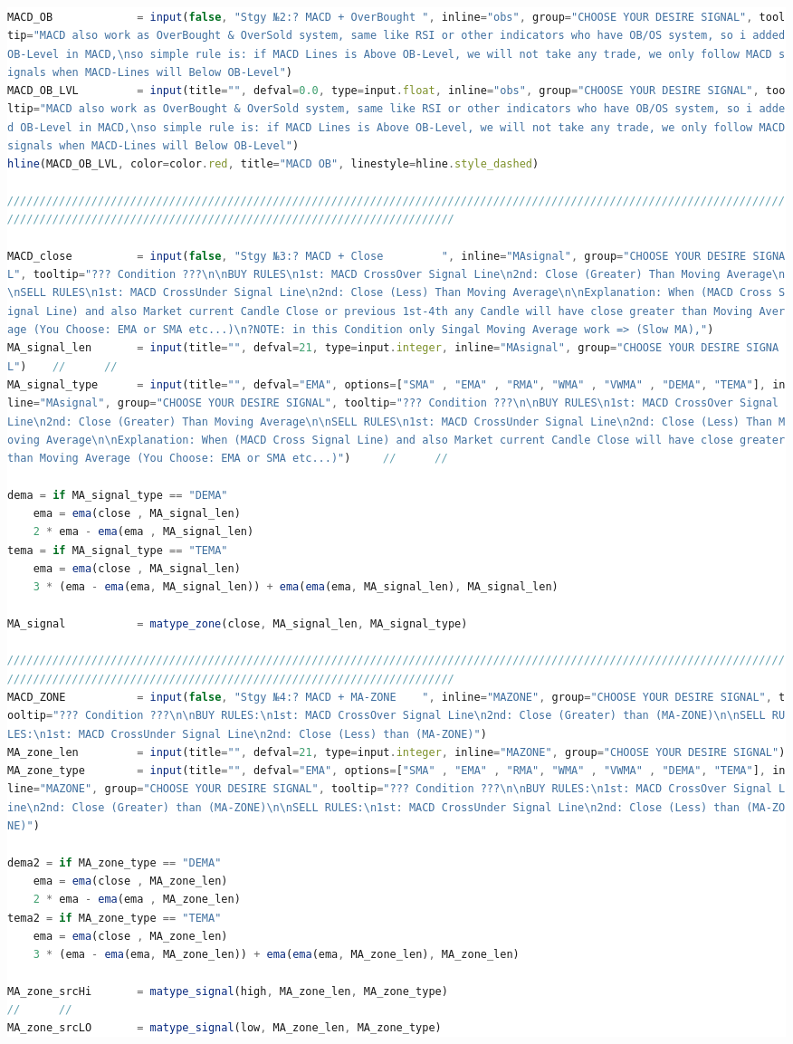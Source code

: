 ``` javascript
MACD_OB             = input(false, "Stgy №2:? MACD + OverBought ", inline="obs", group="CHOOSE YOUR DESIRE SIGNAL", tooltip="MACD also work as OverBought & OverSold system, same like RSI or other indicators who have OB/OS system, so i added OB-Level in MACD,\nso simple rule is: if MACD Lines is Above OB-Level, we will not take any trade, we only follow MACD signals when MACD-Lines will Below OB-Level")
MACD_OB_LVL         = input(title="", defval=0.0, type=input.float, inline="obs", group="CHOOSE YOUR DESIRE SIGNAL", tooltip="MACD also work as OverBought & OverSold system, same like RSI or other indicators who have OB/OS system, so i added OB-Level in MACD,\nso simple rule is: if MACD Lines is Above OB-Level, we will not take any trade, we only follow MACD signals when MACD-Lines will Below OB-Level") 
hline(MACD_OB_LVL, color=color.red, title="MACD OB", linestyle=hline.style_dashed)

/////////////////////////////////////////////////////////////////////////////////////////////////////////////////////////////////////////////////////////////////////////////////////////////

MACD_close          = input(false, "Stgy №3:? MACD + Close         ", inline="MAsignal", group="CHOOSE YOUR DESIRE SIGNAL", tooltip="??? Condition ???\n\nBUY RULES\n1st: MACD CrossOver Signal Line\n2nd: Close (Greater) Than Moving Average\n\nSELL RULES\n1st: MACD CrossUnder Signal Line\n2nd: Close (Less) Than Moving Average\n\nExplanation: When (MACD Cross Signal Line) and also Market current Candle Close or previous 1st-4th any Candle will have close greater than Moving Average (You Choose: EMA or SMA etc...)\n?NOTE: in this Condition only Singal Moving Average work => (Slow MA),")
MA_signal_len       = input(title="", defval=21, type=input.integer, inline="MAsignal", group="CHOOSE YOUR DESIRE SIGNAL")    //      // 
MA_signal_type      = input(title="", defval="EMA", options=["SMA" , "EMA" , "RMA", "WMA" , "VWMA" , "DEMA", "TEMA"], inline="MAsignal", group="CHOOSE YOUR DESIRE SIGNAL", tooltip="??? Condition ???\n\nBUY RULES\n1st: MACD CrossOver Signal Line\n2nd: Close (Greater) Than Moving Average\n\nSELL RULES\n1st: MACD CrossUnder Signal Line\n2nd: Close (Less) Than Moving Average\n\nExplanation: When (MACD Cross Signal Line) and also Market current Candle Close will have close greater than Moving Average (You Choose: EMA or SMA etc...)")     //      //

dema = if MA_signal_type == "DEMA"
    ema = ema(close , MA_signal_len)
    2 * ema - ema(ema , MA_signal_len)
tema = if MA_signal_type == "TEMA"
    ema = ema(close , MA_signal_len)
    3 * (ema - ema(ema, MA_signal_len)) + ema(ema(ema, MA_signal_len), MA_signal_len)

MA_signal           = matype_zone(close, MA_signal_len, MA_signal_type)

/////////////////////////////////////////////////////////////////////////////////////////////////////////////////////////////////////////////////////////////////////////////////////////////
MACD_ZONE           = input(false, "Stgy №4:? MACD + MA-ZONE    ", inline="MAZONE", group="CHOOSE YOUR DESIRE SIGNAL", tooltip="??? Condition ???\n\nBUY RULES:\n1st: MACD CrossOver Signal Line\n2nd: Close (Greater) than (MA-ZONE)\n\nSELL RULES:\n1st: MACD CrossUnder Signal Line\n2nd: Close (Less) than (MA-ZONE)")
MA_zone_len         = input(title="", defval=21, type=input.integer, inline="MAZONE", group="CHOOSE YOUR DESIRE SIGNAL")
MA_zone_type        = input(title="", defval="EMA", options=["SMA" , "EMA" , "RMA", "WMA" , "VWMA" , "DEMA", "TEMA"], inline="MAZONE", group="CHOOSE YOUR DESIRE SIGNAL", tooltip="??? Condition ???\n\nBUY RULES:\n1st: MACD CrossOver Signal Line\n2nd: Close (Greater) than (MA-ZONE)\n\nSELL RULES:\n1st: MACD CrossUnder Signal Line\n2nd: Close (Less) than (MA-ZONE)")

dema2 = if MA_zone_type == "DEMA"
    ema = ema(close , MA_zone_len)
    2 * ema - ema(ema , MA_zone_len)
tema2 = if MA_zone_type == "TEMA"
    ema = ema(close , MA_zone_len)
    3 * (ema - ema(ema, MA_zone_len)) + ema(ema(ema, MA_zone_len), MA_zone_len)

MA_zone_srcHi       = matype_signal(high, MA_zone_len, MA_zone_type)                                                                                        //      //
MA_zone_srcLO       = matype_signal(low, MA_zone_len, MA_zone_type)

```